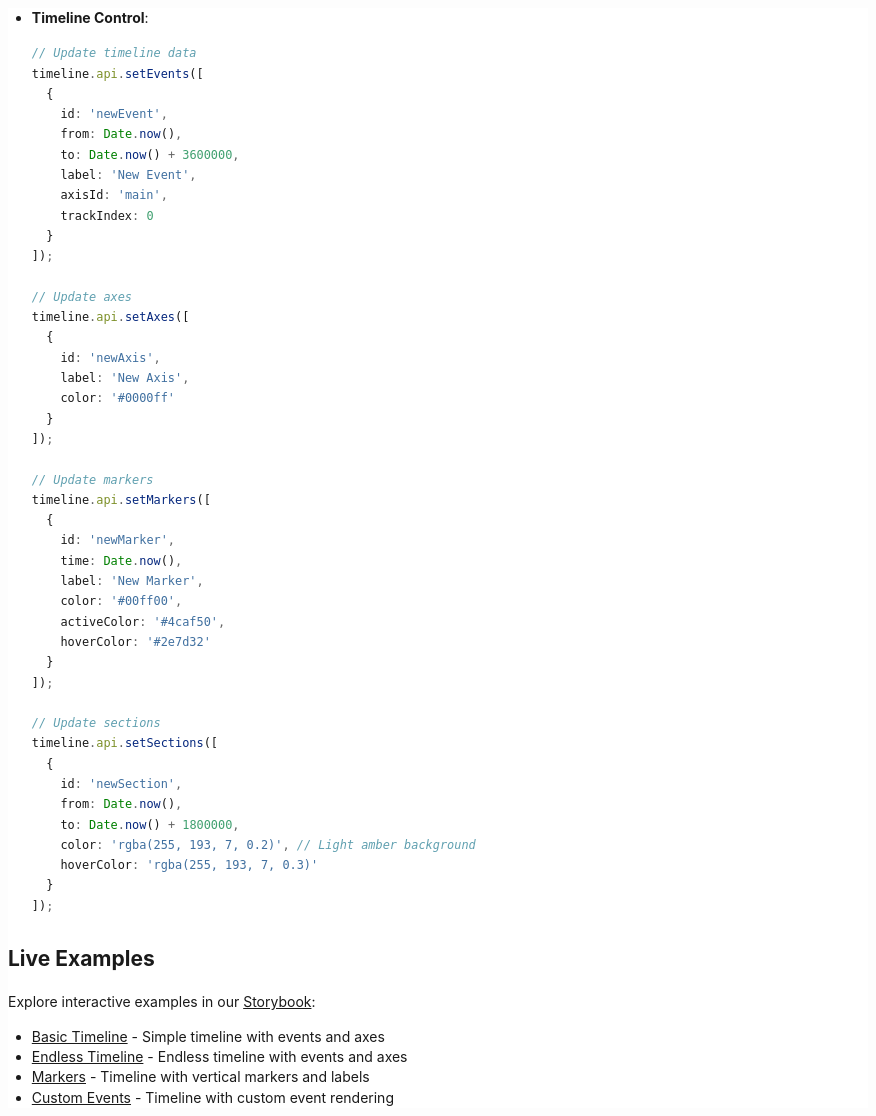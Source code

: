 - **Timeline Control**:
  ```typescript
  // Update timeline data
  timeline.api.setEvents([
    {
      id: 'newEvent',
      from: Date.now(),
      to: Date.now() + 3600000,
      label: 'New Event',
      axisId: 'main',
      trackIndex: 0
    }
  ]);

  // Update axes
  timeline.api.setAxes([
    {
      id: 'newAxis',
      label: 'New Axis',
      color: '#0000ff'
    }
  ]);

  // Update markers
  timeline.api.setMarkers([
    {
      id: 'newMarker',
      time: Date.now(),
      label: 'New Marker',
      color: '#00ff00',
      activeColor: '#4caf50',
      hoverColor: '#2e7d32'
    }
  ]);

  // Update sections
  timeline.api.setSections([
    {
      id: 'newSection',
      from: Date.now(),
      to: Date.now() + 1800000,
      color: 'rgba(255, 193, 7, 0.2)', // Light amber background
      hoverColor: 'rgba(255, 193, 7, 0.3)'
    }
  ]);
  ```

## Live Examples

Explore interactive examples in our [Storybook](https://preview.gravity-ui.com/timeline/):

- [Basic Timeline](https://preview.gravity-ui.com/timeline/?path=/story/timeline-events--basic) - Simple timeline with events and axes
- [Endless Timeline](https://preview.gravity-ui.com/timeline/?path=/story/timeline-events--endless-timelines) - Endless timeline with events and axes
- [Markers](https://preview.gravity-ui.com/timeline/?path=/story/timeline-markers--basic) - Timeline with vertical markers and labels
- [Custom Events](https://preview.gravity-ui.com/timeline/?path=/story/timeline-events--custom-renderer) - Timeline with custom event rendering
